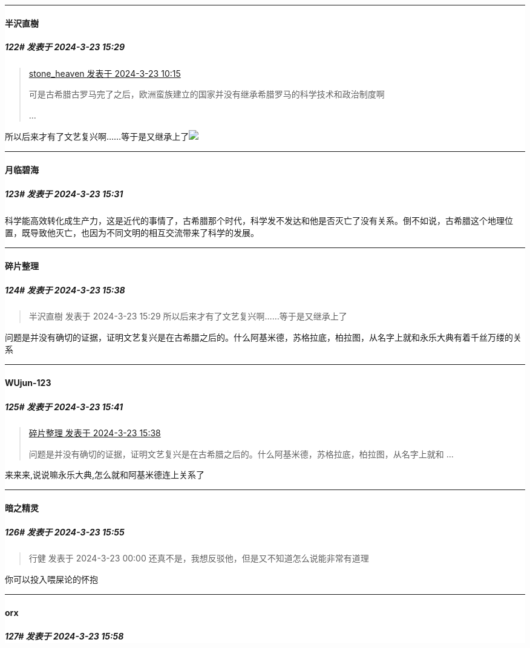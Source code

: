 
*****

####  半沢直樹  
##### 122#       发表于 2024-3-23 15:29

<blockquote><a href="httphttps://bbs.saraba1st.com/2b/forum.php?mod=redirect&amp;goto=findpost&amp;pid=64346319&amp;ptid=2176696" target="_blank">stone_heaven 发表于 2024-3-23 10:15</a>

可是古希腊古罗马完了之后，欧洲蛮族建立的国家并没有继承希腊罗马的科学技术和政治制度啊

 ...</blockquote>
所以后来才有了文艺复兴啊……等于是又继承上了<img src="https://static.saraba1st.com/image/smiley/face2017/013.png" referrerpolicy="no-referrer">

*****

####  月临碧海  
##### 123#       发表于 2024-3-23 15:31

科学能高效转化成生产力，这是近代的事情了，古希腊那个时代，科学发不发达和他是否灭亡了没有关系。倒不如说，古希腊这个地理位置，既导致他灭亡，也因为不同文明的相互交流带来了科学的发展。


*****

####  碎片整理  
##### 124#       发表于 2024-3-23 15:38

<blockquote>半沢直樹 发表于 2024-3-23 15:29
所以后来才有了文艺复兴啊……等于是又继承上了</blockquote>
问题是并没有确切的证据，证明文艺复兴是在古希腊之后的。什么阿基米德，苏格拉底，柏拉图，从名字上就和永乐大典有着千丝万缕的关系

*****

####  WUjun-123  
##### 125#       发表于 2024-3-23 15:41

<blockquote><a href="httphttps://bbs.saraba1st.com/2b/forum.php?mod=redirect&amp;goto=findpost&amp;pid=64349392&amp;ptid=2176696" target="_blank">碎片整理 发表于 2024-3-23 15:38</a>

问题是并没有确切的证据，证明文艺复兴是在古希腊之后的。什么阿基米德，苏格拉底，柏拉图，从名字上就和 ...</blockquote>
来来来,说说嘛永乐大典,怎么就和阿基米德连上关系了


*****

####  暗之精灵  
##### 126#       发表于 2024-3-23 15:55

<blockquote>行健 发表于 2024-3-23 00:00
还真不是，我想反驳他，但是又不知道怎么说能非常有道理</blockquote>
你可以投入喂屎论的怀抱

*****

####  orx  
##### 127#       发表于 2024-3-23 15:58
